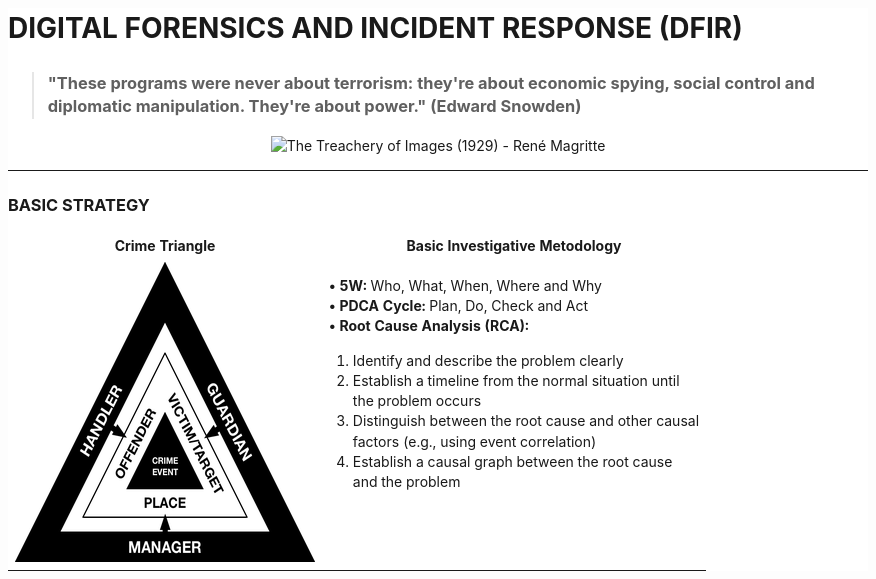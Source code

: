 <!DOCTYPE html>
<html lang="en">

<body>

<h1>DIGITAL FORENSICS AND INCIDENT RESPONSE (DFIR)</h1>

<blockquote><h3>"These programs were never about terrorism: they're about economic spying, social control and diplomatic manipulation. They're about power." (Edward Snowden)</h3></blockquote>

<p align="center"><img src="https://github.com/RENANZG/My-Forensics/assets/53377291/a4ef4137-7b20-4df0-8678-1f48be665386" title="The Treachery of Images (1929) - René Magritte"/></p>



<hr>

<h3>BASIC STRATEGY</h3>

<table style="width: 100%" cellspacing="0" cellpadding="0">
<thead>
  <tr>
  </tr>
</thead>
<tbody>
<tr>
  <td align="center" valign="top"><b>Crime Triangle</b></td>
  <td align="center" valign="top"><b>Basic Investigative Metodology</b></td>
</tr>
<tr>
  <td align="center" valign="top">
    <img src=".data/crime_triangle.png" title="Crime Triangle">
  </td>
  <td align="left" valign="top">
    <p>
    <b>• 5W:</b> Who, What, When, Where and Why<br>
    <b>• PDCA Cycle:</b> Plan, Do, Check and Act<br>
    <b>• Root Cause Analysis (RCA):</b><br>
    <ol>
    <li>Identify and describe the problem clearly</li>
    <li>Establish a timeline from the normal situation until <br>
    the problem occurs</li>
    <li>Distinguish between the root cause and other causal <br>
    factors (e.g., using event correlation)</li>
    <li>Establish a causal graph between the root cause<br>
    and the problem</li>
    </ol>
    </p>
  </td>
</tr>
</tbody>
</table>
